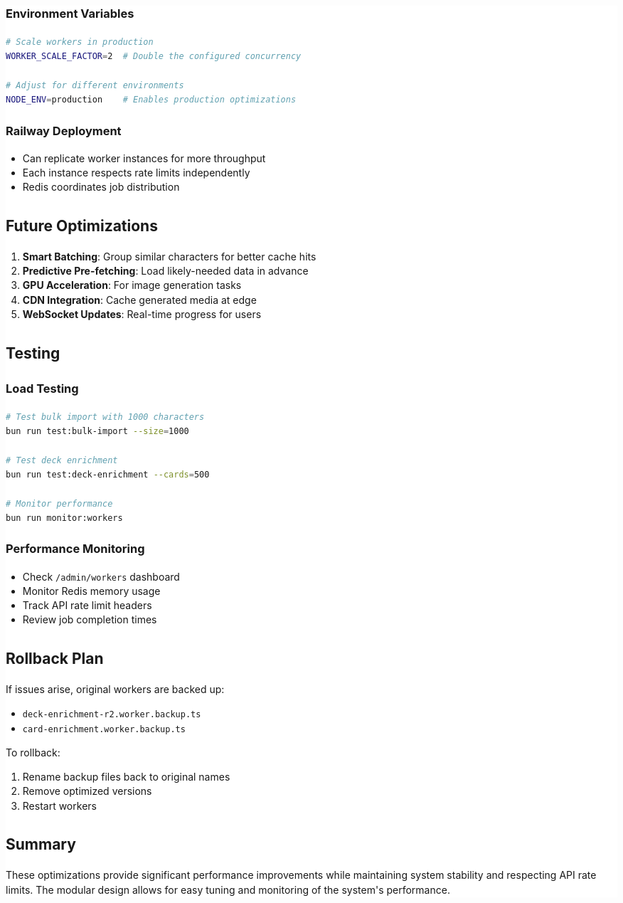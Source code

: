 ### Environment Variables
```bash
# Scale workers in production
WORKER_SCALE_FACTOR=2  # Double the configured concurrency

# Adjust for different environments
NODE_ENV=production    # Enables production optimizations
```

### Railway Deployment
- Can replicate worker instances for more throughput
- Each instance respects rate limits independently
- Redis coordinates job distribution

## Future Optimizations

1. **Smart Batching**: Group similar characters for better cache hits
2. **Predictive Pre-fetching**: Load likely-needed data in advance
3. **GPU Acceleration**: For image generation tasks
4. **CDN Integration**: Cache generated media at edge
5. **WebSocket Updates**: Real-time progress for users

## Testing

### Load Testing
```bash
# Test bulk import with 1000 characters
bun run test:bulk-import --size=1000

# Test deck enrichment
bun run test:deck-enrichment --cards=500

# Monitor performance
bun run monitor:workers
```

### Performance Monitoring
- Check `/admin/workers` dashboard
- Monitor Redis memory usage
- Track API rate limit headers
- Review job completion times

## Rollback Plan

If issues arise, original workers are backed up:
- `deck-enrichment-r2.worker.backup.ts`
- `card-enrichment.worker.backup.ts`

To rollback:
1. Rename backup files back to original names
2. Remove optimized versions
3. Restart workers

## Summary

These optimizations provide significant performance improvements while maintaining system stability and respecting API rate limits. The modular design allows for easy tuning and monitoring of the system's performance.